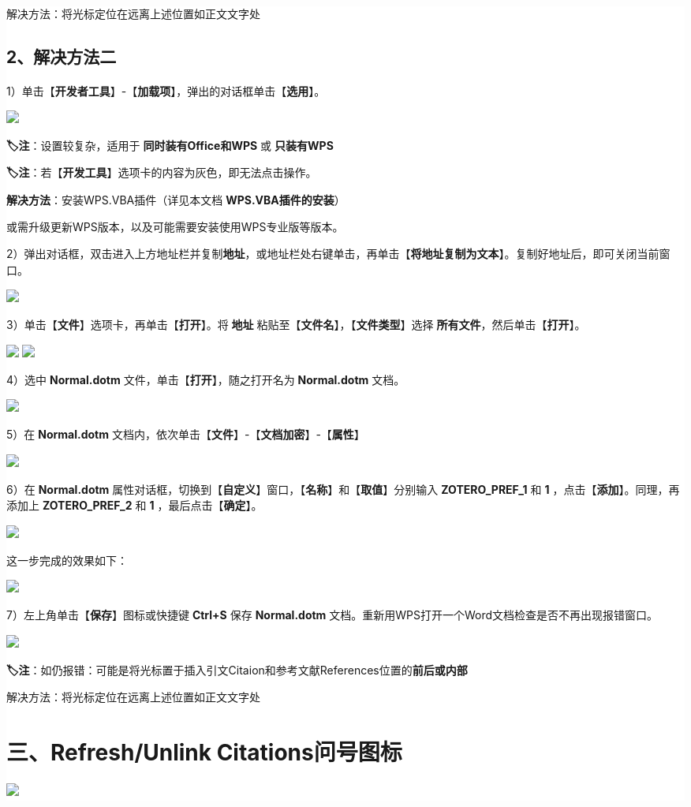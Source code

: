 解决方法：将光标定位在远离上述位置如正文文字处

## 2、解决方法二

1）单击【**开发者工具**】-【**加载项**】，弹出的对话框单击【**选用**】。

<img src="https://cdn.nlark.com/yuque/0/2022/png/33851096/1667750696602-8e894932-8fbc-43e1-ae0e-d6dda80f10d9.png" width="576.6666666666666" id="u5727d65a" class="ne-image">

**🏷️注**：设置较复杂，适用于 **同时装有Office和WPS** 或 **只装有WPS**

**🏷️注**：若【**开发工具**】选项卡的内容为灰色，即无法点击操作。

**解决方法**：安装WPS.VBA插件（详见本文档 **WPS.VBA插件的安装**）

或需升级更新WPS版本，以及可能需要安装使用WPS专业版等版本。

2）弹出对话框，双击进入上方地址栏并复制**地址**，或地址栏处右键单击，再单击【**将地址复制为文本**】。复制好地址后，即可关闭当前窗口。

<img src="https://cdn.nlark.com/yuque/0/2022/png/33851096/1667750959238-fe939bd7-1dd0-4686-b34c-ecd1520b3f84.png" width="576.6666666666666" id="u411922eb" class="ne-image">

3）单击【**文件**】选项卡，再单击【**打开**】。将 **地址** 粘贴至【**文件名**】，【**文件类型**】选择 **所有文件**，然后单击【**打开**】。

<img src="https://cdn.nlark.com/yuque/0/2022/png/33851096/1667751022773-52b2dfd5-e841-4483-bf26-28c61c5c425d.png" width="576.6666666666666" id="u0285997b" class="ne-image">

<img src="https://cdn.nlark.com/yuque/0/2022/png/33851096/1667751032994-2e4552a2-f0d3-413b-8318-d48f013e02b6.png" width="576.6666666666666" id="ubf2dd8de" class="ne-image">

4）选中 **Normal.dotm** 文件，单击【**打开**】，随之打开名为 **Normal.dotm** 文档。

<img src="https://cdn.nlark.com/yuque/0/2022/png/33851096/1667751136384-e1bb8768-58df-4f01-8e3f-9c6e87755ed8.png" width="576.6666666666666" id="u99b7a238" class="ne-image">

5）在 **Normal.dotm** 文档内，依次单击【**文件**】-【**文档加密**】-【**属性**】

<img src="https://cdn.nlark.com/yuque/0/2022/png/33851096/1667751190158-0adef5ab-fb89-42a8-80b4-e70675d5d345.png" width="576.6666666666666" id="uddc954c4" class="ne-image">

6）在 **Normal.dotm** 属性对话框，切换到【**自定义**】窗口，【**名称**】和【**取值**】分别输入 **ZOTERO\_PREF\_1** 和 **1** ，点击【**添加**】。同理，再添加上 **ZOTERO\_PREF\_2** 和 **1** ，最后点击【**确定**】。

<img src="https://cdn.nlark.com/yuque/0/2022/png/33851096/1667751268548-464f6c40-b91c-4a62-87ca-ec093271fd49.png" width="576.6666666666666" id="u8d563158" class="ne-image">

这一步完成的效果如下：

<img src="https://cdn.nlark.com/yuque/0/2022/png/33851096/1667810795453-0d5c07d6-1be5-4abf-b11e-c2cc501177fe.png" width="638" id="uc5a1988a" class="ne-image">

7）左上角单击【**保存**】图标或快捷键 **Ctrl+S** 保存 **Normal.dotm** 文档。重新用WPS打开一个Word文档检查是否不再出现报错窗口。

<img src="https://cdn.nlark.com/yuque/0/2022/png/33851096/1667751333802-365e6d97-e3e3-4a8e-a0b8-b3103250058f.png" width="576.6666666666666" id="ubeb6086e" class="ne-image">

**🏷️注**：如仍报错：可能是将光标置于插入引文Citaion和参考文献References位置的**前后或内部**

解决方法：将光标定位在远离上述位置如正文文字处

# **三、Refresh/Unlink Citations问号图标**

<img src="https://cdn.nlark.com/yuque/0/2022/png/33851096/1667751390627-fac9b22d-4f9a-43c7-8686-558f9d95b633.png" width="576.6666666666666" id="udb9637df" class="ne-image">
